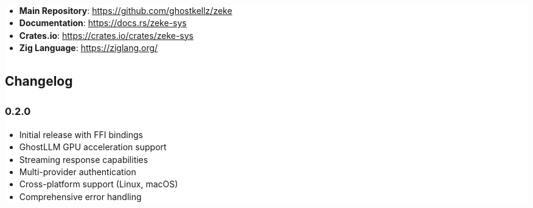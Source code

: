 - **Main Repository**: https://github.com/ghostkellz/zeke
- **Documentation**: https://docs.rs/zeke-sys
- **Crates.io**: https://crates.io/crates/zeke-sys
- **Zig Language**: https://ziglang.org/

## Changelog

### 0.2.0

- Initial release with FFI bindings
- GhostLLM GPU acceleration support
- Streaming response capabilities
- Multi-provider authentication
- Cross-platform support (Linux, macOS)
- Comprehensive error handling